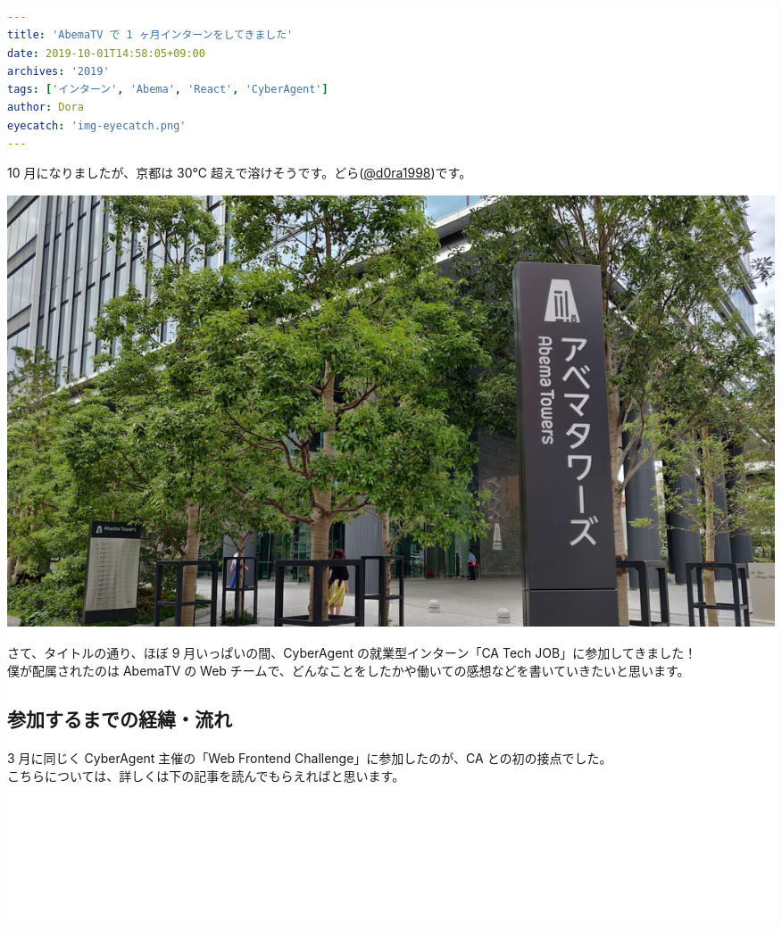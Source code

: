 ```yaml
---
title: 'AbemaTV で 1 ヶ月インターンをしてきました'
date: 2019-10-01T14:58:05+09:00
archives: '2019'
tags: ['インターン', 'Abema', 'React', 'CyberAgent']
author: Dora
eyecatch: 'img-eyecatch.png'
---
```


10 月になりましたが、京都は 30℃ 超えで溶けそうです。どら([@d0ra1998](https://twitter.com/d0ra1998/))です。

![Abema Towers](./towers.jpg)

さて、タイトルの通り、ほぼ 9 月いっぱいの間、CyberAgent の就業型インターン「CA Tech JOB」に参加してきました！  
僕が配属されたのは AbemaTV の Web チームで、どんなことをしたかや働いての感想などを書いていきたいと思います。

## 参加するまでの経緯・流れ

3 月に同じく CyberAgent 主催の「Web Frontend Challenge」に参加したのが、CA との初の接点でした。  
こちらについては、詳しくは下の記事を読んでもらえればと思います。

<div class="iframely-embed"><div class="iframely-responsive" style="height: 140px; padding-bottom: 0;"><a href="https://blog.minoru.dev/2019/ca-web-frontend-challenge/" data-iframely-url="//cdn.iframe.ly/8DR7MvI?iframe=card-small"></a></div></div><script async src="//cdn.iframe.ly/embed.js" charset="utf-8"></script>
